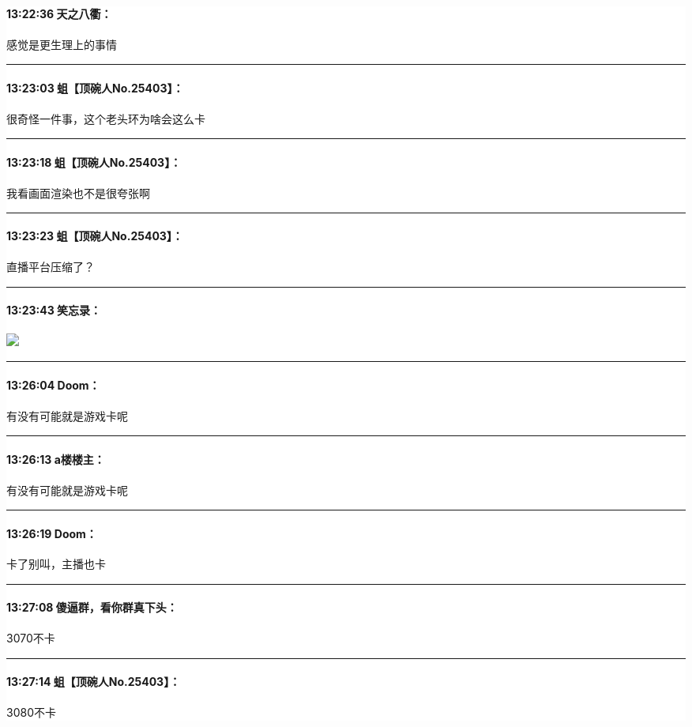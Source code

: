 #### 13:22:36  天之八衢：

感觉是更生理上的事情

*****

#### 13:23:03  蛆【顶碗人No.25403】：

很奇怪一件事，这个老头环为啥会这么卡

*****

#### 13:23:18  蛆【顶碗人No.25403】：

我看画面渲染也不是很夸张啊

*****

#### 13:23:23  蛆【顶碗人No.25403】：

直播平台压缩了？

*****

#### 13:23:43  笑忘录：

![](http://gchat.qpic.cn/gchatpic_new/834650905/614391357-2821847453-6E265025B0535A958C9AB4C8A96CB6F7/0?term=2")

*****

#### 13:26:04  Doom：

有没有可能就是游戏卡呢

*****

#### 13:26:13  a楼楼主：

有没有可能就是游戏卡呢

*****

#### 13:26:19  Doom：

卡了别叫，主播也卡

*****

#### 13:27:08  傻逼群，看你群真下头：

3070不卡

*****

#### 13:27:14  蛆【顶碗人No.25403】：

3080不卡
